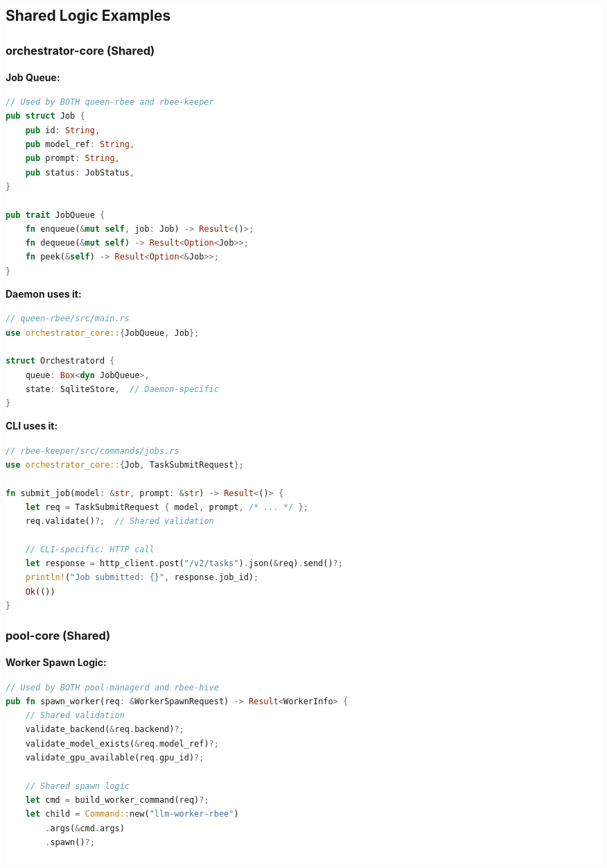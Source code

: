 
## Shared Logic Examples

### orchestrator-core (Shared)

**Job Queue:**
```rust
// Used by BOTH queen-rbee and rbee-keeper
pub struct Job {
    pub id: String,
    pub model_ref: String,
    pub prompt: String,
    pub status: JobStatus,
}

pub trait JobQueue {
    fn enqueue(&mut self, job: Job) -> Result<()>;
    fn dequeue(&mut self) -> Result<Option<Job>>;
    fn peek(&self) -> Result<Option<&Job>>;
}
```

**Daemon uses it:**
```rust
// queen-rbee/src/main.rs
use orchestrator_core::{JobQueue, Job};

struct Orchestratord {
    queue: Box<dyn JobQueue>,
    state: SqliteStore,  // Daemon-specific
}
```

**CLI uses it:**
```rust
// rbee-keeper/src/commands/jobs.rs
use orchestrator_core::{Job, TaskSubmitRequest};

fn submit_job(model: &str, prompt: &str) -> Result<()> {
    let req = TaskSubmitRequest { model, prompt, /* ... */ };
    req.validate()?;  // Shared validation
    
    // CLI-specific: HTTP call
    let response = http_client.post("/v2/tasks").json(&req).send()?;
    println!("Job submitted: {}", response.job_id);
    Ok(())
}
```

### pool-core (Shared)

**Worker Spawn Logic:**
```rust
// Used by BOTH pool-managerd and rbee-hive
pub fn spawn_worker(req: &WorkerSpawnRequest) -> Result<WorkerInfo> {
    // Shared validation
    validate_backend(&req.backend)?;
    validate_model_exists(&req.model_ref)?;
    validate_gpu_available(req.gpu_id)?;
    
    // Shared spawn logic
    let cmd = build_worker_command(req)?;
    let child = Command::new("llm-worker-rbee")
        .args(&cmd.args)
        .spawn()?;
    
```